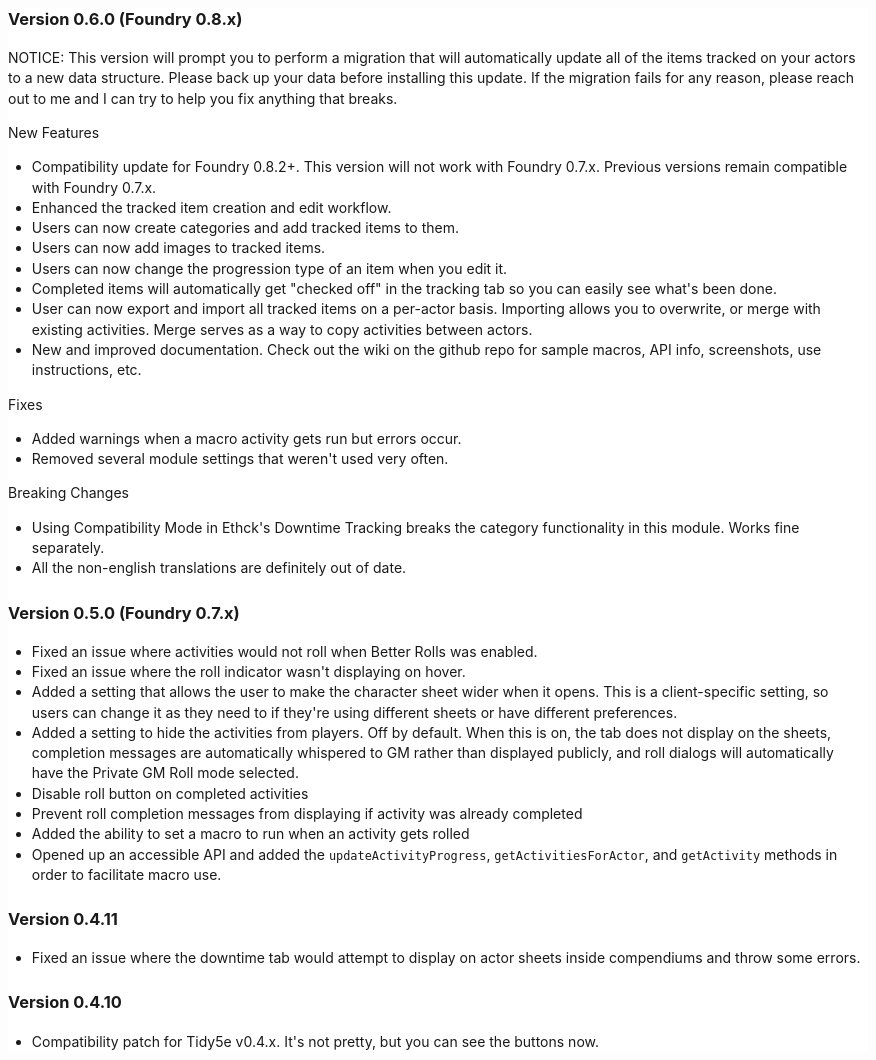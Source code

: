 ### Version 0.6.0 (Foundry 0.8.x)

NOTICE: This version will prompt you to perform a migration that will automatically update all of the items tracked on your actors to a new data structure. Please back up your data before installing this update. If the migration fails for any reason, please reach out to me and I can try to help you fix anything that breaks.

New Features
- Compatibility update for Foundry 0.8.2+. This version will not work with Foundry 0.7.x. Previous versions remain compatible with Foundry 0.7.x.
- Enhanced the tracked item creation and edit workflow.
- Users can now create categories and add tracked items to them.
- Users can now add images to tracked items.
- Users can now change the progression type of an item when you edit it.
- Completed items will automatically get "checked off" in the tracking tab so you can easily see what's been done.
- User can now export and import all tracked items on a per-actor basis. Importing allows you to overwrite, or merge with existing activities. Merge serves as a way to copy activities between actors.
- New and improved documentation. Check out the wiki on the github repo for sample macros, API info, screenshots, use instructions, etc.

Fixes
- Added warnings when a macro activity gets run but errors occur.
- Removed several module settings that weren't used very often.

Breaking Changes
- Using Compatibility Mode in Ethck's Downtime Tracking breaks the category functionality in this module. Works fine separately.
- All the non-english translations are definitely out of date.


### Version 0.5.0 (Foundry 0.7.x)
- Fixed an issue where activities would not roll when Better Rolls was enabled.
- Fixed an issue where the roll indicator wasn't displaying on hover.
- Added a setting that allows the user to make the character sheet wider when it opens. This is a client-specific setting, so users can change it as they need to if they're using different sheets or have different preferences.
- Added a setting to hide the activities from players. Off by default. When this is on, the tab does not display on the sheets, completion messages are automatically whispered to GM rather than displayed publicly, and roll dialogs will automatically have the Private GM Roll mode selected.
- Disable roll button on completed activities
- Prevent roll completion messages from displaying if activity was already completed
- Added the ability to set a macro to run when an activity gets rolled
- Opened up an accessible API and added the `updateActivityProgress`, `getActivitiesForActor`, and `getActivity` methods in order to facilitate macro use.

### Version 0.4.11
- Fixed an issue where the downtime tab would attempt to display on actor sheets inside compendiums and throw some errors.

### Version 0.4.10
- Compatibility patch for Tidy5e v0.4.x. It's not pretty, but you can see the buttons now.
